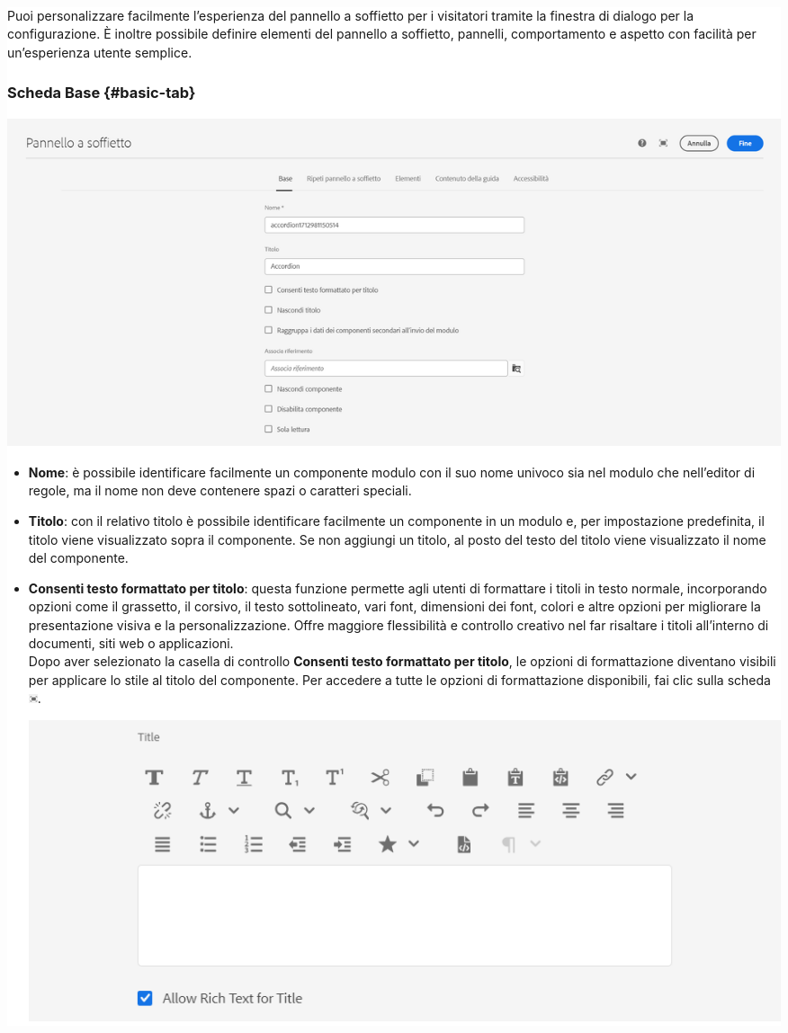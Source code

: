 Puoi personalizzare facilmente l’esperienza del pannello a soffietto per i visitatori tramite la finestra di dialogo per la configurazione. È inoltre possibile definire elementi del pannello a soffietto, pannelli, comportamento e aspetto con facilità per un’esperienza utente semplice.

### Scheda Base {#basic-tab}

![Scheda Base](/help/adaptive-forms/assets/acc-basic.png)

- **Nome**: è possibile identificare facilmente un componente modulo con il suo nome univoco sia nel modulo che nell’editor di regole, ma il nome non deve contenere spazi o caratteri speciali.

- **Titolo**: con il relativo titolo è possibile identificare facilmente un componente in un modulo e, per impostazione predefinita, il titolo viene visualizzato sopra il componente. Se non aggiungi un titolo, al posto del testo del titolo viene visualizzato il nome del componente.

- **Consenti testo formattato per titolo**: questa funzione permette agli utenti di formattare i titoli in testo normale, incorporando opzioni come il grassetto, il corsivo, il testo sottolineato, vari font, dimensioni dei font, colori e altre opzioni per migliorare la presentazione visiva e la personalizzazione. Offre maggiore flessibilità e controllo creativo nel far risaltare i titoli all’interno di documenti, siti web o applicazioni.\
  Dopo aver selezionato la casella di controllo **Consenti testo formattato per titolo**, le opzioni di formattazione diventano visibili per applicare lo stile al titolo del componente. Per accedere a tutte le opzioni di formattazione disponibili, fai clic sulla scheda ![Icona schermo intero](/help/adaptive-forms/assets/fullscreen-icon.png).

  ![Supporto testo RTF](/help/adaptive-forms/assets/richtext-support-title.png)
